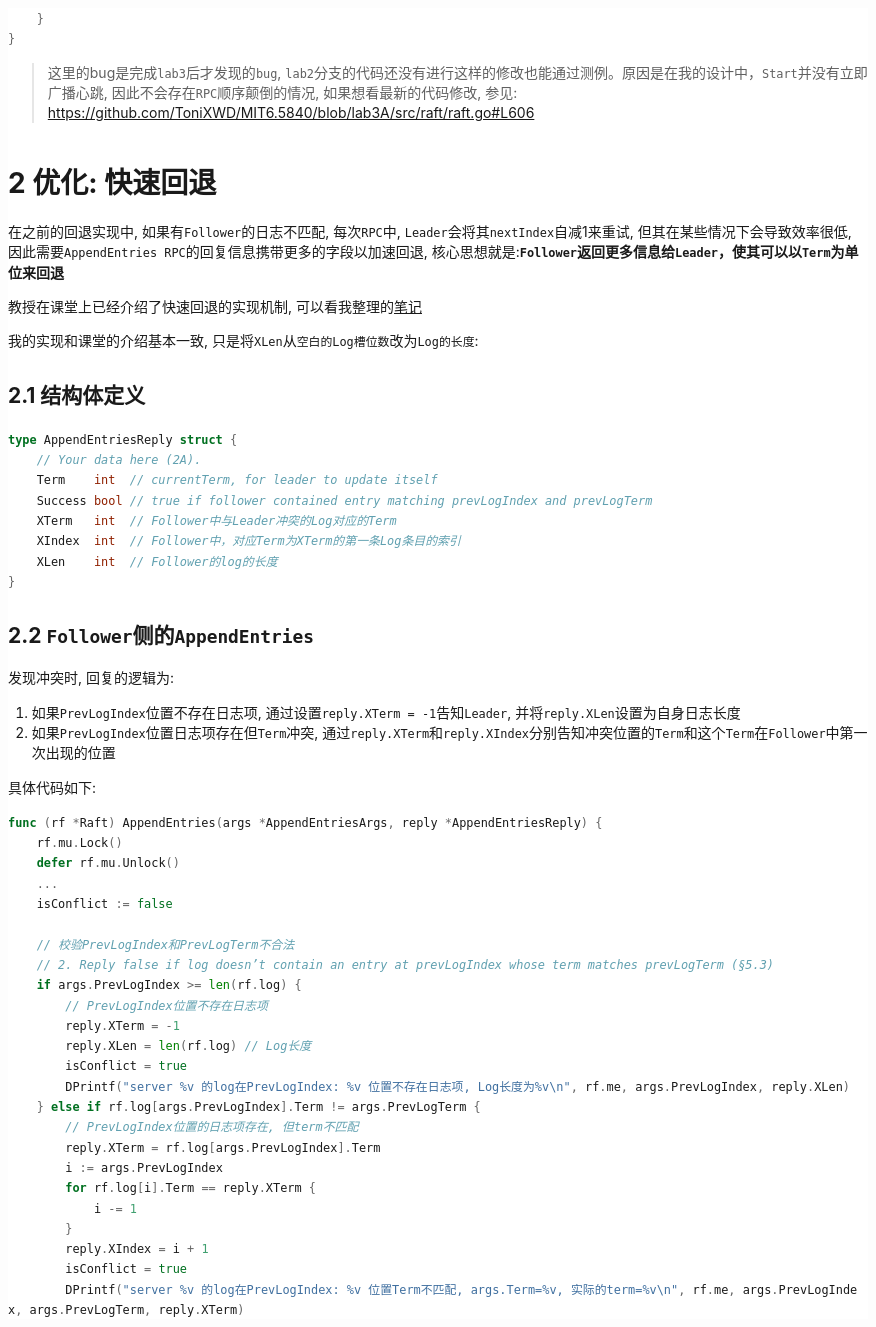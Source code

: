 ```go
	}
}
```

> 这里的bug是完成`lab3`后才发现的`bug`, `lab2`分支的代码还没有进行这样的修改也能通过测例。原因是在我的设计中，`Start`并没有立即广播心跳, 因此不会存在`RPC`顺序颠倒的情况, 如果想看最新的代码修改, 参见: https://github.com/ToniXWD/MIT6.5840/blob/lab3A/src/raft/raft.go#L606

# 2 优化: 快速回退
在之前的回退实现中, 如果有`Follower`的日志不匹配, 每次`RPC`中, `Leader`会将其`nextIndex`自减1来重试, 但其在某些情况下会导致效率很低, 因此需要`AppendEntries RPC`的回复信息携带更多的字段以加速回退, 核心思想就是:**`Follower`返回更多信息给`Leader`，使其可以以`Term`为单位来回退**

教授在课堂上已经介绍了快速回退的实现机制, 可以看我整理的[笔记](/2024/01/12/MIT6.5840/Lec06笔记/) 

我的实现和课堂的介绍基本一致, 只是将`XLen`从`空白的Log槽位数`改为`Log的长度`:

## 2.1 结构体定义
```go
type AppendEntriesReply struct {
	// Your data here (2A).
	Term    int  // currentTerm, for leader to update itself
	Success bool // true if follower contained entry matching prevLogIndex and prevLogTerm
	XTerm   int  // Follower中与Leader冲突的Log对应的Term
	XIndex  int  // Follower中，对应Term为XTerm的第一条Log条目的索引
	XLen    int  // Follower的log的长度
}
```

## 2.2 `Follower`侧的`AppendEntries`
发现冲突时, 回复的逻辑为:
1. 如果`PrevLogIndex`位置不存在日志项, 通过设置`reply.XTerm = -1`告知`Leader`, 并将`reply.XLen`设置为自身日志长度
2. 如果`PrevLogIndex`位置日志项存在但`Term`冲突, 通过`reply.XTerm`和`reply.XIndex`分别告知冲突位置的`Term`和这个`Term`在`Follower`中第一次出现的位置

具体代码如下:

```go
func (rf *Raft) AppendEntries(args *AppendEntriesArgs, reply *AppendEntriesReply) {
    rf.mu.Lock()
	defer rf.mu.Unlock()
    ...
	isConflict := false

	// 校验PrevLogIndex和PrevLogTerm不合法
	// 2. Reply false if log doesn’t contain an entry at prevLogIndex whose term matches prevLogTerm (§5.3)
	if args.PrevLogIndex >= len(rf.log) {
		// PrevLogIndex位置不存在日志项
		reply.XTerm = -1
		reply.XLen = len(rf.log) // Log长度
		isConflict = true
		DPrintf("server %v 的log在PrevLogIndex: %v 位置不存在日志项, Log长度为%v\n", rf.me, args.PrevLogIndex, reply.XLen)
	} else if rf.log[args.PrevLogIndex].Term != args.PrevLogTerm {
		// PrevLogIndex位置的日志项存在, 但term不匹配
		reply.XTerm = rf.log[args.PrevLogIndex].Term
		i := args.PrevLogIndex
		for rf.log[i].Term == reply.XTerm {
			i -= 1
		}
		reply.XIndex = i + 1
		isConflict = true
		DPrintf("server %v 的log在PrevLogIndex: %v 位置Term不匹配, args.Term=%v, 实际的term=%v\n", rf.me, args.PrevLogIndex, args.PrevLogTerm, reply.XTerm)
```